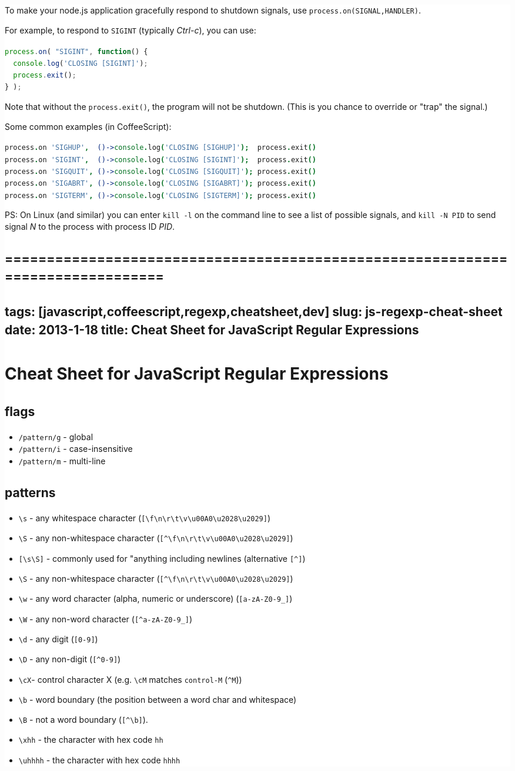To make your node.js application gracefully respond to shutdown signals, use `process.on(SIGNAL,HANDLER)`.

For example, to respond to `SIGINT` (typically *Ctrl-c*), you can use:

```js
process.on( "SIGINT", function() {
  console.log('CLOSING [SIGINT]');
  process.exit();
} );
```

Note that without the `process.exit()`, the program will not be shutdown.  (This is you chance to override or "trap" the signal.)

Some common examples (in CoffeeScript):

```coffeescript
process.on 'SIGHUP',  ()->console.log('CLOSING [SIGHUP]');  process.exit()
process.on 'SIGINT',  ()->console.log('CLOSING [SIGINT]');  process.exit()
process.on 'SIGQUIT', ()->console.log('CLOSING [SIGQUIT]'); process.exit()
process.on 'SIGABRT', ()->console.log('CLOSING [SIGABRT]'); process.exit()
process.on 'SIGTERM', ()->console.log('CLOSING [SIGTERM]'); process.exit()
```

PS: On Linux (and similar) you can enter `kill -l` on the command line to see a list of possible signals, and `kill -N PID` to send signal *N* to the process with process ID *PID*.

===============================================================================
---
tags: [javascript,coffeescript,regexp,cheatsheet,dev]
slug: js-regexp-cheat-sheet
date: 2013-1-18
title: Cheat Sheet for JavaScript Regular Expressions
---
# Cheat Sheet for JavaScript Regular Expressions

## flags
 * `/pattern/g` - global
 * `/pattern/i` - case-insensitive
 * `/pattern/m` - multi-line

## patterns

 * `\s` - any whitespace character (`[\f\n\r\t\v\u00A0\u2028\u2029]`)
 * `\S` - any non-whitespace character (`[^\f\n\r\t\v\u00A0\u2028\u2029]`)
 * `[\s\S]` - commonly used for "anything including newlines (alternative `[^]`)
 * `\S` - any non-whitespace character (`[^\f\n\r\t\v\u00A0\u2028\u2029]`)

 * `\w` - any word character (alpha, numeric or underscore) (`[a-zA-Z0-9_]`)
 * `\W` - any non-word character (`[^a-zA-Z0-9_]`)
 * `\d` - any digit (`[0-9]`)
 * `\D` - any non-digit (`[^0-9]`)
 * `\cX`- control character X (e.g. `\cM` matches `control-M` (`^M`))
 * `\b` - word boundary (the position between a word char and whitespace)
 * `\B` - not a word boundary (`[^\b]`).
 * `\xhh` - the character with hex code `hh`
 * `\uhhhh` - the character with hex code `hhhh`
